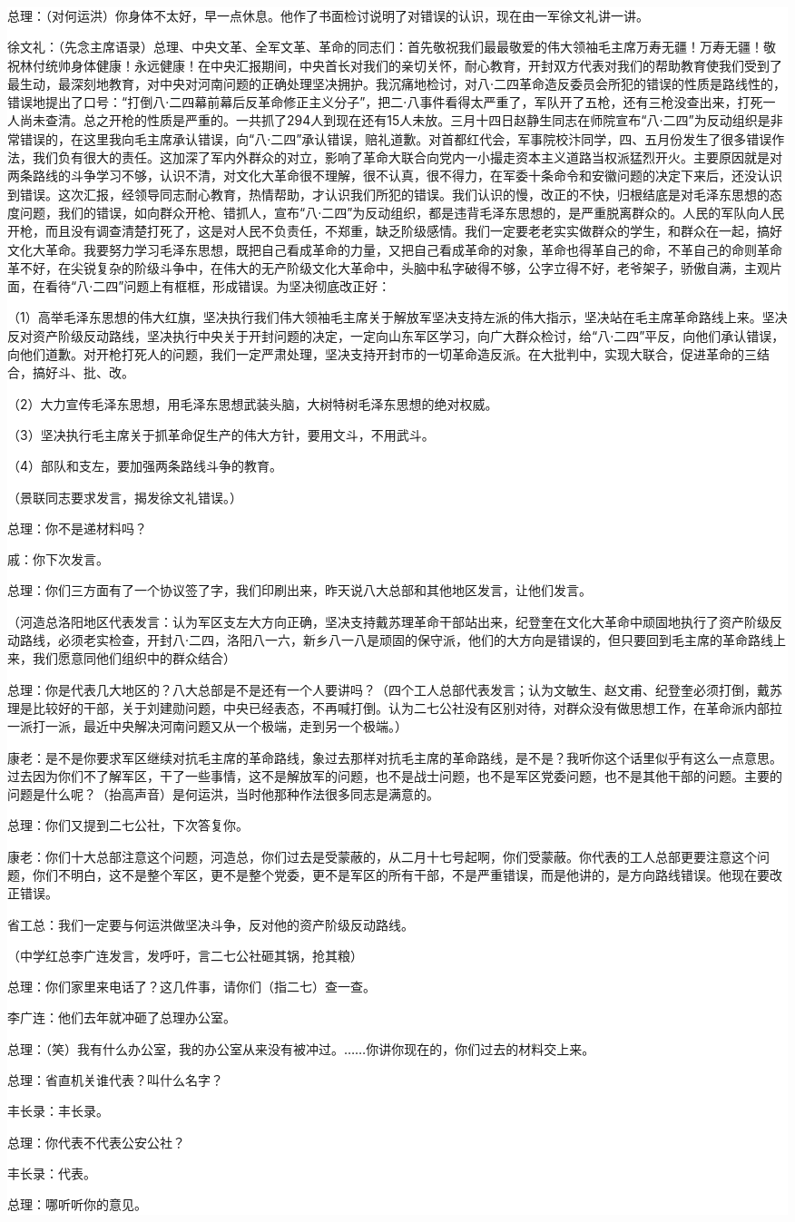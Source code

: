 总理：（对何运洪）你身体不太好，早一点休息。他作了书面检讨说明了对错误的认识，现在由一军徐文礼讲一讲。

徐文礼：（先念主席语录）总理、中央文革、全军文革、革命的同志们：首先敬祝我们最最敬爱的伟大领袖毛主席万寿无疆！万寿无疆！敬祝林付统帅身体健康！永远健康！在中央汇报期间，中央首长对我们的亲切关怀，耐心教育，开封双方代表对我们的帮助教育使我们受到了最生动，最深刻地教育，对中央对河南问题的正确处理坚决拥护。我沉痛地检讨，对八·二四革命造反委员会所犯的错误的性质是路线性的，错误地提出了口号：“打倒八·二四幕前幕后反革命修正主义分子”，把二·八事件看得太严重了，军队开了五枪，还有三枪没查出来，打死一人尚未查清。总之开枪的性质是严重的。一共抓了294人到现在还有15人未放。三月十四日赵静生同志在师院宣布“八·二四”为反动组织是非常错误的，在这里我向毛主席承认错误，向“八·二四”承认错误，赔礼道歉。对首都红代会，军事院校汴同学，四、五月份发生了很多错误作法，我们负有很大的责任。这加深了军内外群众的对立，影响了革命大联合向党内一小撮走资本主义道路当权派猛烈开火。主要原因就是对两条路线的斗争学习不够，认识不清，对文化大革命很不理解，很不认真，很不得力，在军委十条命令和安徽问题的决定下来后，还没认识到错误。这次汇报，经领导同志耐心教育，热情帮助，才认识我们所犯的错误。我们认识的慢，改正的不快，归根结底是对毛泽东思想的态度问题，我们的错误，如向群众开枪、错抓人，宣布“八·二四”为反动组织，都是违背毛泽东思想的，是严重脱离群众的。人民的军队向人民开枪，而且没有调查清楚打死了，这是对人民不负责任，不郑重，缺乏阶级感情。我们一定要老老实实做群众的学生，和群众在一起，搞好文化大革命。我要努力学习毛泽东思想，既把自己看成革命的力量，又把自己看成革命的对象，革命也得革自己的命，不革自己的命则革命革不好，在尖锐复杂的阶级斗争中，在伟大的无产阶级文化大革命中，头脑中私字破得不够，公字立得不好，老爷架子，骄傲自满，主观片面，在看待“八·二四”问题上有框框，形成错误。为坚决彻底改正好：

（1）高举毛泽东思想的伟大红旗，坚决执行我们伟大领袖毛主席关于解放军坚决支持左派的伟大指示，坚决站在毛主席革命路线上来。坚决反对资产阶级反动路线，坚决执行中央关于开封问题的决定，一定向山东军区学习，向广大群众检讨，给“八·二四”平反，向他们承认错误，向他们道歉。对开枪打死人的问题，我们一定严肃处理，坚决支持开封市的一切革命造反派。在大批判中，实现大联合，促进革命的三结合，搞好斗、批、改。

（2）大力宣传毛泽东思想，用毛泽东思想武装头脑，大树特树毛泽东思想的绝对权威。

（3）坚决执行毛主席关于抓革命促生产的伟大方针，要用文斗，不用武斗。

（4）部队和支左，要加强两条路线斗争的教育。

（景联同志要求发言，揭发徐文礼错误。）

总理：你不是递材料吗？

戚：你下次发言。

总理：你们三方面有了一个协议签了字，我们印刷出来，昨天说八大总部和其他地区发言，让他们发言。

（河造总洛阳地区代表发言：认为军区支左大方向正确，坚决支持戴苏理革命干部站出来，纪登奎在文化大革命中顽固地执行了资产阶级反动路线，必须老实检查，开封八·二四，洛阳八一六，新乡八一八是顽固的保守派，他们的大方向是错误的，但只要回到毛主席的革命路线上来，我们愿意同他们组织中的群众结合）

总理：你是代表几大地区的？八大总部是不是还有一个人要讲吗？（四个工人总部代表发言；认为文敏生、赵文甫、纪登奎必须打倒，戴苏理是比较好的干部，关于刘建勋问题，中央已经表态，不再喊打倒。认为二七公社没有区别对待，对群众没有做思想工作，在革命派内部拉一派打一派，最近中央解决河南问题又从一个极端，走到另一个极端。）

康老：是不是你要求军区继续对抗毛主席的革命路线，象过去那样对抗毛主席的革命路线，是不是？我听你这个话里似乎有这么一点意思。过去因为你们不了解军区，干了一些事情，这不是解放军的问题，也不是战士问题，也不是军区党委问题，也不是其他干部的问题。主要的问题是什么呢？（抬高声音）是何运洪，当时他那种作法很多同志是满意的。

总理：你们又提到二七公社，下次答复你。

康老：你们十大总部注意这个问题，河造总，你们过去是受蒙蔽的，从二月十七号起啊，你们受蒙蔽。你代表的工人总部更要注意这个问题，你们不明白，这不是整个军区，更不是整个党委，更不是军区的所有干部，不是严重错误，而是他讲的，是方向路线错误。他现在要改正错误。

省工总：我们一定要与何运洪做坚决斗争，反对他的资产阶级反动路线。

（中学红总李广连发言，发呼吁，言二七公社砸其锅，抢其粮）

总理：你们家里来电话了？这几件事，请你们（指二七）查一查。

李广连：他们去年就冲砸了总理办公室。

总理：（笑）我有什么办公室，我的办公室从来没有被冲过。……你讲你现在的，你们过去的材料交上来。

总理：省直机关谁代表？叫什么名字？

丰长录：丰长录。

总理：你代表不代表公安公社？

丰长录：代表。

总理：哪听听你的意见。
